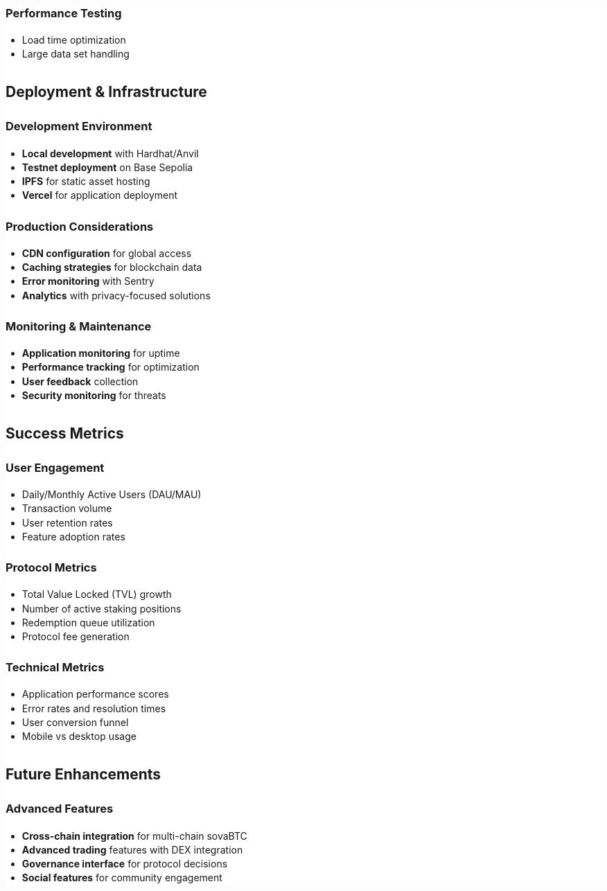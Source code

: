 ### Performance Testing
- Load time optimization
- Large data set handling

## Deployment & Infrastructure

### Development Environment
- **Local development** with Hardhat/Anvil
- **Testnet deployment** on Base Sepolia
- **IPFS** for static asset hosting
- **Vercel** for application deployment

### Production Considerations
- **CDN configuration** for global access
- **Caching strategies** for blockchain data
- **Error monitoring** with Sentry
- **Analytics** with privacy-focused solutions

### Monitoring & Maintenance
- **Application monitoring** for uptime
- **Performance tracking** for optimization
- **User feedback** collection
- **Security monitoring** for threats

## Success Metrics

### User Engagement
- Daily/Monthly Active Users (DAU/MAU)
- Transaction volume
- User retention rates
- Feature adoption rates

### Protocol Metrics
- Total Value Locked (TVL) growth
- Number of active staking positions
- Redemption queue utilization
- Protocol fee generation

### Technical Metrics
- Application performance scores
- Error rates and resolution times
- User conversion funnel
- Mobile vs desktop usage

## Future Enhancements

### Advanced Features
- **Cross-chain integration** for multi-chain sovaBTC
- **Advanced trading** features with DEX integration
- **Governance interface** for protocol decisions
- **Social features** for community engagement
